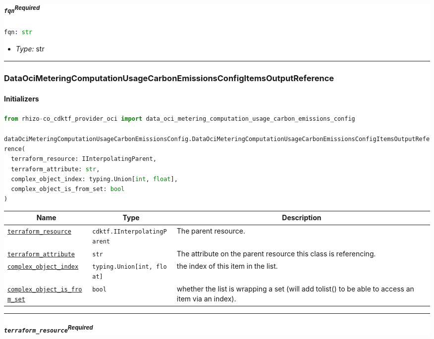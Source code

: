 ##### `fqn`<sup>Required</sup> <a name="fqn" id="rhizo-co-terraform-provider-oci.dataOciMeteringComputationUsageCarbonEmissionsConfig.DataOciMeteringComputationUsageCarbonEmissionsConfigItemsList.property.fqn"></a>

```python
fqn: str
```

- *Type:* str

---


### DataOciMeteringComputationUsageCarbonEmissionsConfigItemsOutputReference <a name="DataOciMeteringComputationUsageCarbonEmissionsConfigItemsOutputReference" id="rhizo-co-terraform-provider-oci.dataOciMeteringComputationUsageCarbonEmissionsConfig.DataOciMeteringComputationUsageCarbonEmissionsConfigItemsOutputReference"></a>

#### Initializers <a name="Initializers" id="rhizo-co-terraform-provider-oci.dataOciMeteringComputationUsageCarbonEmissionsConfig.DataOciMeteringComputationUsageCarbonEmissionsConfigItemsOutputReference.Initializer"></a>

```python
from rhizo-co_cdktf_provider_oci import data_oci_metering_computation_usage_carbon_emissions_config

dataOciMeteringComputationUsageCarbonEmissionsConfig.DataOciMeteringComputationUsageCarbonEmissionsConfigItemsOutputReference(
  terraform_resource: IInterpolatingParent,
  terraform_attribute: str,
  complex_object_index: typing.Union[int, float],
  complex_object_is_from_set: bool
)
```

| **Name** | **Type** | **Description** |
| --- | --- | --- |
| <code><a href="#rhizo-co-terraform-provider-oci.dataOciMeteringComputationUsageCarbonEmissionsConfig.DataOciMeteringComputationUsageCarbonEmissionsConfigItemsOutputReference.Initializer.parameter.terraformResource">terraform_resource</a></code> | <code>cdktf.IInterpolatingParent</code> | The parent resource. |
| <code><a href="#rhizo-co-terraform-provider-oci.dataOciMeteringComputationUsageCarbonEmissionsConfig.DataOciMeteringComputationUsageCarbonEmissionsConfigItemsOutputReference.Initializer.parameter.terraformAttribute">terraform_attribute</a></code> | <code>str</code> | The attribute on the parent resource this class is referencing. |
| <code><a href="#rhizo-co-terraform-provider-oci.dataOciMeteringComputationUsageCarbonEmissionsConfig.DataOciMeteringComputationUsageCarbonEmissionsConfigItemsOutputReference.Initializer.parameter.complexObjectIndex">complex_object_index</a></code> | <code>typing.Union[int, float]</code> | the index of this item in the list. |
| <code><a href="#rhizo-co-terraform-provider-oci.dataOciMeteringComputationUsageCarbonEmissionsConfig.DataOciMeteringComputationUsageCarbonEmissionsConfigItemsOutputReference.Initializer.parameter.complexObjectIsFromSet">complex_object_is_from_set</a></code> | <code>bool</code> | whether the list is wrapping a set (will add tolist() to be able to access an item via an index). |

---

##### `terraform_resource`<sup>Required</sup> <a name="terraform_resource" id="rhizo-co-terraform-provider-oci.dataOciMeteringComputationUsageCarbonEmissionsConfig.DataOciMeteringComputationUsageCarbonEmissionsConfigItemsOutputReference.Initializer.parameter.terraformResource"></a>

